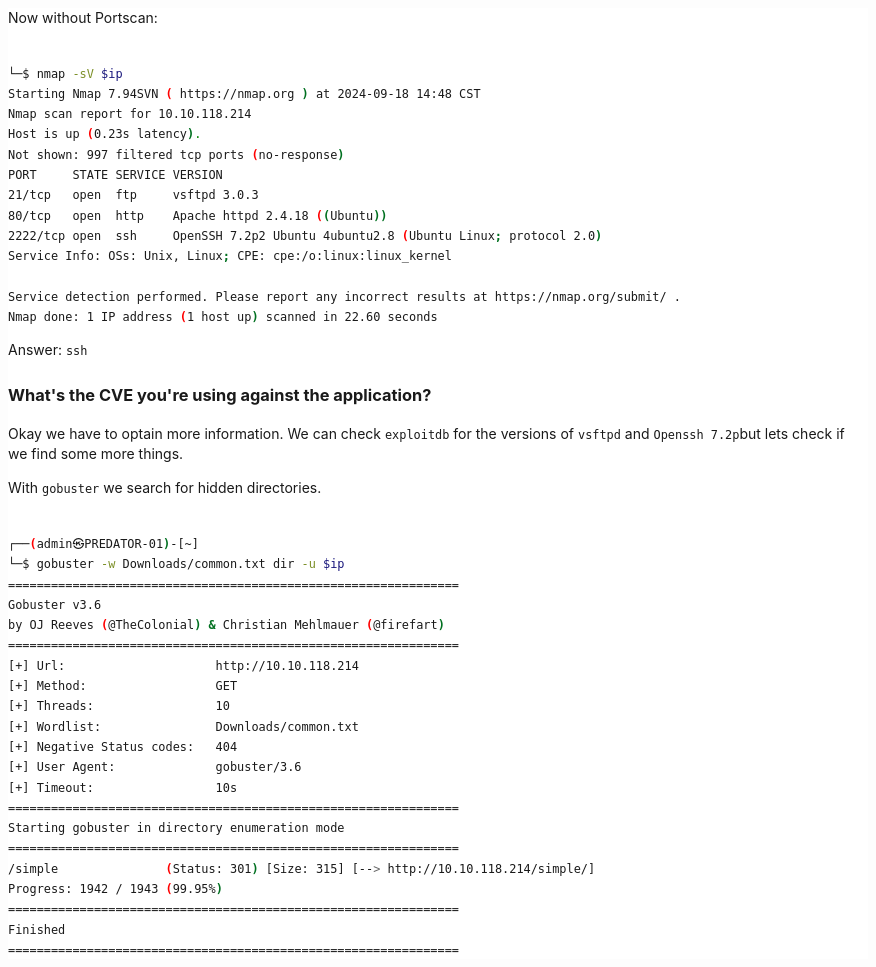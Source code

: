 Now without Portscan:

```bash

└─$ nmap -sV $ip
Starting Nmap 7.94SVN ( https://nmap.org ) at 2024-09-18 14:48 CST
Nmap scan report for 10.10.118.214
Host is up (0.23s latency).
Not shown: 997 filtered tcp ports (no-response)
PORT     STATE SERVICE VERSION
21/tcp   open  ftp     vsftpd 3.0.3
80/tcp   open  http    Apache httpd 2.4.18 ((Ubuntu))
2222/tcp open  ssh     OpenSSH 7.2p2 Ubuntu 4ubuntu2.8 (Ubuntu Linux; protocol 2.0)
Service Info: OSs: Unix, Linux; CPE: cpe:/o:linux:linux_kernel

Service detection performed. Please report any incorrect results at https://nmap.org/submit/ .
Nmap done: 1 IP address (1 host up) scanned in 22.60 seconds
``` 

Answer: `ssh`

### What's the CVE you're using against the application?

Okay we have to optain more information. We can check `exploitdb` for the versions of `vsftpd` and `Openssh 7.2p`but lets check if we find some more things.

With `gobuster` we search for hidden directories.

```bash

┌──(admin㉿PREDATOR-01)-[~]
└─$ gobuster -w Downloads/common.txt dir -u $ip
===============================================================
Gobuster v3.6
by OJ Reeves (@TheColonial) & Christian Mehlmauer (@firefart)
===============================================================
[+] Url:                     http://10.10.118.214
[+] Method:                  GET
[+] Threads:                 10
[+] Wordlist:                Downloads/common.txt
[+] Negative Status codes:   404
[+] User Agent:              gobuster/3.6
[+] Timeout:                 10s
===============================================================
Starting gobuster in directory enumeration mode
===============================================================
/simple               (Status: 301) [Size: 315] [--> http://10.10.118.214/simple/]
Progress: 1942 / 1943 (99.95%)
===============================================================
Finished
===============================================================

```
